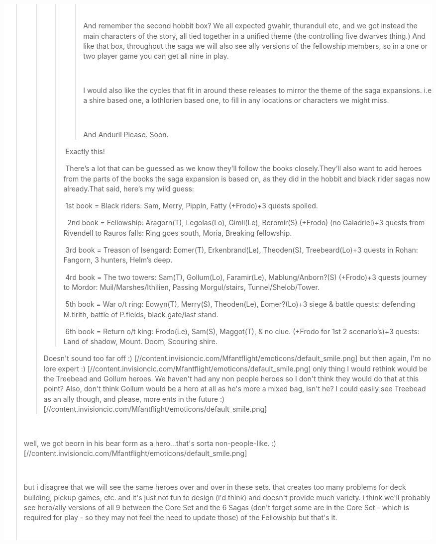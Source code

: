 > > > >  
> > > > 
> > > > And remember the second hobbit box? We all expected gwahir, thuranduil etc, and we got instead the main characters of the story, all tied together in a unified theme (the controlling five dwarves thing.) And like that box, throughout the saga we will also see ally versions of the fellowship members, so in a one or two player game you can get all nine in play.
> > > > 
> > > >  
> > > > 
> > > > I would also like the cycles that fit in around these releases to mirror the theme of the saga expansions. i.e a shire based one, a lothlorien based one, to fill in any locations or characters we might miss.
> > > > 
> > > >  
> > > > 
> > > > And Anduril Please. Soon.
> > > 
> > >  Exactly this!
> > > 
> > >  There’s a lot that can be guessed as we know they’ll follow the books closely.They’ll also want to add heroes from the parts of the books the saga expansion is based on, as they did in the hobbit and black rider sagas now already.That said, here’s my wild guess:
> > > 
> > >  1st book = Black riders: Sam, Merry, Pippin, Fatty (+Frodo)+3 quests spoiled.
> > > 
> > >   2nd book = Fellowship: Aragorn(T), Legolas(Lo), Gimli(Le), Boromir(S) (+Frodo) (no Galadriel)+3 quests from Rivendell to Rauros falls: Ring goes south, Moria, Breaking fellowship.
> > > 
> > >  3rd book = Treason of Isengard: Eomer(T), Erkenbrand(Le), Theoden(S), Treebeard(Lo)+3 quests in Rohan: Fangorn, 3 hunters, Helm’s deep.
> > > 
> > >  4rd book = The two towers: Sam(T), Gollum(Lo), Faramir(Le), Mablung/Anborn?(S) (+Frodo)+3 quests journey to Mordor: Muil/Marshes/Ithilien, Passing Morgul/stairs, Tunnel/Shelob/Tower.
> > > 
> > >  5th book = War o/t ring: Eowyn(T), Merry(S), Theoden(Le), Eomer?(Lo)+3 siege & battle quests: defending M.tirith, battle of P.fields, black gate/last stand.
> > > 
> > >  6th book = Return o/t king: Frodo(Le), Sam(S), Maggot(T), & no clue. (+Frodo for 1st 2 scenario’s)+3 quests: Land of shadow, Mount. Doom, Scouring shire.
> > 
> > Doesn't sound too far off :) [//content.invisioncic.com/Mfantflight/emoticons/default_smile.png] but then again, I'm no lore expert :) [//content.invisioncic.com/Mfantflight/emoticons/default_smile.png] only thing I would rethink would be the Treebead and Gollum heroes. We haven't had any non people heroes so I don't think they would do that at this point? Also, don't think Gollum would be a hero at all as he's more a mixed bag, isn't he? I could easily see Treebead as an ally though, and please, more ents in the future :) [//content.invisioncic.com/Mfantflight/emoticons/default_smile.png]
> 
>  
> 
> well, we got beorn in his bear form as a hero...that's sorta non-people-like. :) [//content.invisioncic.com/Mfantflight/emoticons/default_smile.png]
> 
>  
> 
> but i disagree that we will see the same heroes over and over in these sets. that creates too many problems for deck building, pickup games, etc. and it's just not fun to design (i'd think) and doesn't provide much variety. i think we'll probably see hero/ally versions of all 9 between the Core Set and the 6 Sagas (don't forget some are in the Core Set - which is required for play - so they may not feel the need to update those) of the Fellowship but that's it.
> 
>  
> 